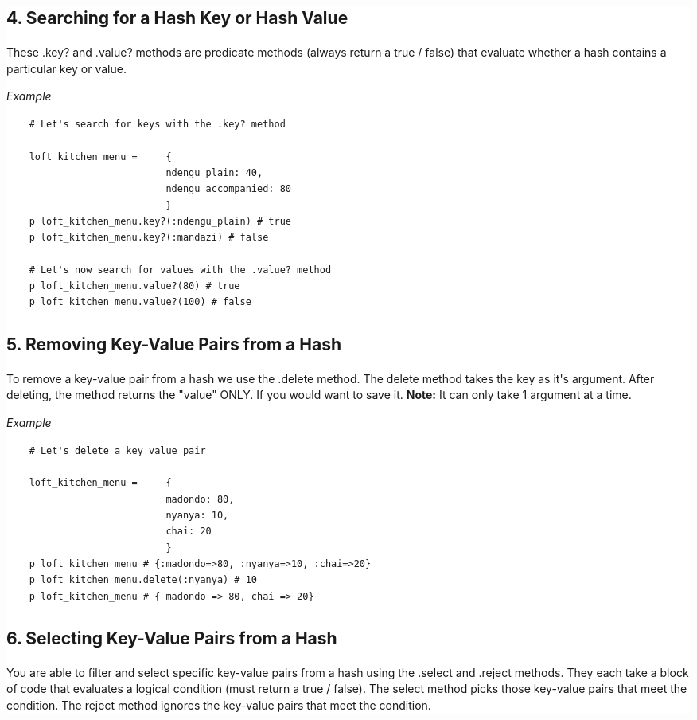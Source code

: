## 4. Searching for a Hash Key or Hash Value
These .key? and .value? methods are predicate methods (always return a true / false) that evaluate whether a hash contains a particular key or value.


*Example*
```
    # Let's search for keys with the .key? method

    loft_kitchen_menu =     {
                            ndengu_plain: 40,
                            ndengu_accompanied: 80
                            }
    p loft_kitchen_menu.key?(:ndengu_plain) # true
    p loft_kitchen_menu.key?(:mandazi) # false

    # Let's now search for values with the .value? method
    p loft_kitchen_menu.value?(80) # true
    p loft_kitchen_menu.value?(100) # false

```

## 5. Removing Key-Value Pairs from a Hash
To remove a key-value pair from a hash we use the .delete method.
The delete method takes the key as it's argument.
After deleting, the method returns the "value" ONLY. If you would want to save it.
**Note:** It can only take 1 argument at a time.


*Example*
```
    # Let's delete a key value pair

    loft_kitchen_menu =     {
                            madondo: 80,
                            nyanya: 10,
                            chai: 20
                            }
    p loft_kitchen_menu # {:madondo=>80, :nyanya=>10, :chai=>20}
    p loft_kitchen_menu.delete(:nyanya) # 10
    p loft_kitchen_menu # { madondo => 80, chai => 20}

```

## 6. Selecting Key-Value Pairs from a Hash
You are able to filter and select specific key-value pairs from a hash using the .select and .reject methods.
They each take a block of code that evaluates a logical condition (must return a true / false).
The select method picks those key-value pairs that meet the condition.
The reject method ignores the key-value pairs that meet the condition.

